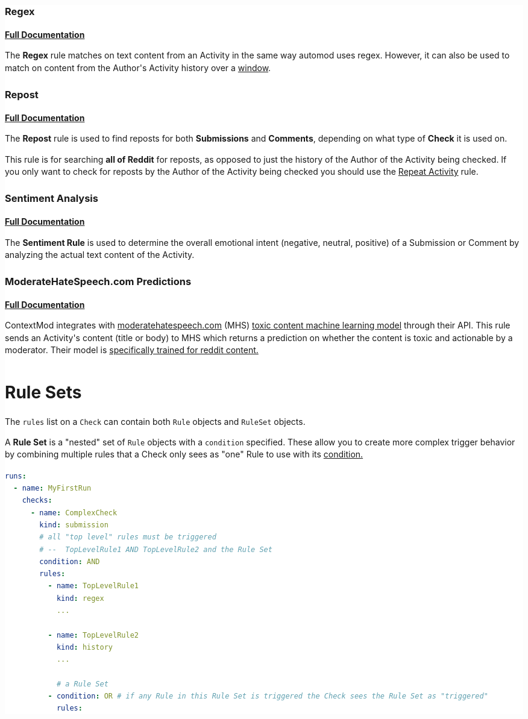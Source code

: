 ### Regex

[**Full Documentation**](in-depth/regex)

The **Regex** rule matches on text content from an Activity in the same way automod uses regex. However, it can also be used to match on content from the Author's Activity history over a [window](#activities-window).

### Repost

[**Full Documentation**](in-depth/repost)

The **Repost** rule is used to find reposts for both **Submissions** and **Comments**, depending on what type of **Check** it is used on.

This rule is for searching **all of Reddit** for reposts, as opposed to just the history of the Author of the Activity being checked. If you only want to check for reposts by the Author of the Activity being checked you should use the [Repeat Activity](repeatActivity) rule.

### Sentiment Analysis

[**Full Documentation**](in-depth/sentiment)

The **Sentiment Rule** is used to determine the overall emotional intent (negative, neutral, positive) of a Submission or Comment by analyzing the actual text content of the Activity.

### ModerateHateSpeech.com Predictions

[**Full Documentation**](in-depth/mhs)

ContextMod integrates with [moderatehatespeech.com](https://moderatehatespeech.com/) (MHS) [toxic content machine learning model](https://moderatehatespeech.com/framework/) through their API. This rule sends an Activity's content (title or body) to MHS which returns a prediction on whether the content is toxic and actionable by a moderator. Their model is [specifically trained for reddit content.](https://www.reddit.com/r/redditdev/comments/xdscbo/updated_bot_backed_by_moderationoriented_ml_for/)

# Rule Sets

The `rules` list on a `Check` can contain both `Rule` objects and `RuleSet` objects.

A **Rule Set** is a "nested" set of `Rule` objects with a `condition` specified. These allow you to create more complex trigger behavior by combining multiple rules that a Check only sees as "one" Rule to use with its [condition.](#testing-rules)

```yaml
runs:
  - name: MyFirstRun
    checks:
      - name: ComplexCheck
        kind: submission
        # all "top level" rules must be triggered
        # --  TopLevelRule1 AND TopLevelRule2 and the Rule Set
        condition: AND
        rules:
          - name: TopLevelRule1
            kind: regex
            ...

          - name: TopLevelRule2
            kind: history
            ...

            # a Rule Set
          - condition: OR # if any Rule in this Rule Set is triggered the Check sees the Rule Set as "triggered"
            rules:
```